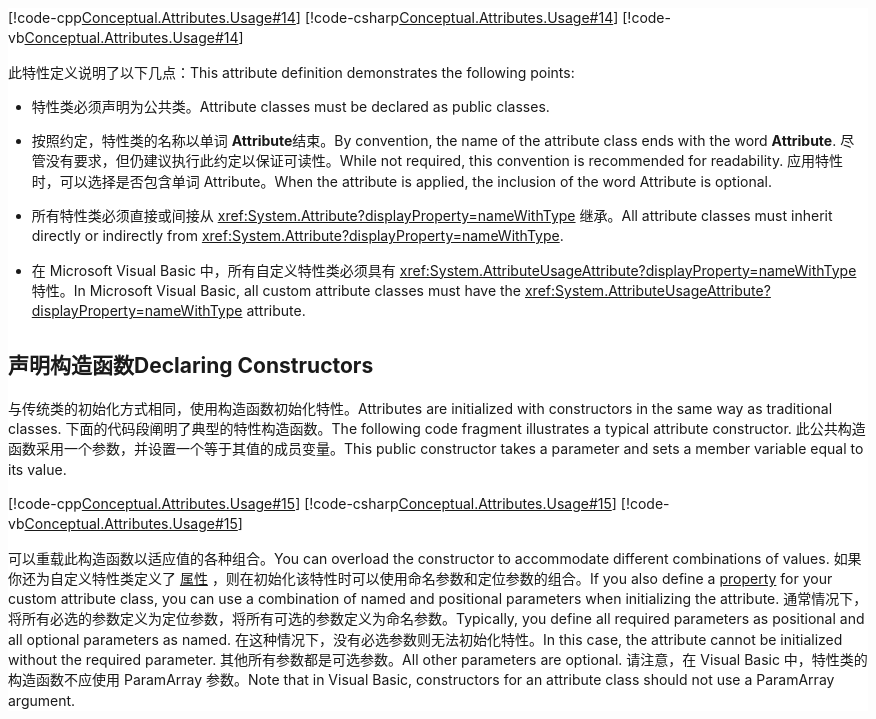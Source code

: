  [!code-cpp[Conceptual.Attributes.Usage#14](../../../samples/snippets/cpp/VS_Snippets_CLR/conceptual.attributes.usage/cpp/source2.cpp#14)]
 [!code-csharp[Conceptual.Attributes.Usage#14](../../../samples/snippets/csharp/VS_Snippets_CLR/conceptual.attributes.usage/cs/source2.cs#14)]
 [!code-vb[Conceptual.Attributes.Usage#14](../../../samples/snippets/visualbasic/VS_Snippets_CLR/conceptual.attributes.usage/vb/source2.vb#14)]  
  
 <span data-ttu-id="2f9c4-142">此特性定义说明了以下几点：</span><span class="sxs-lookup"><span data-stu-id="2f9c4-142">This attribute definition demonstrates the following points:</span></span>  
  
- <span data-ttu-id="2f9c4-143">特性类必须声明为公共类。</span><span class="sxs-lookup"><span data-stu-id="2f9c4-143">Attribute classes must be declared as public classes.</span></span>  
  
- <span data-ttu-id="2f9c4-144">按照约定，特性类的名称以单词 **Attribute**结束。</span><span class="sxs-lookup"><span data-stu-id="2f9c4-144">By convention, the name of the attribute class ends with the word **Attribute**.</span></span> <span data-ttu-id="2f9c4-145">尽管没有要求，但仍建议执行此约定以保证可读性。</span><span class="sxs-lookup"><span data-stu-id="2f9c4-145">While not required, this convention is recommended for readability.</span></span> <span data-ttu-id="2f9c4-146">应用特性时，可以选择是否包含单词 Attribute。</span><span class="sxs-lookup"><span data-stu-id="2f9c4-146">When the attribute is applied, the inclusion of the word Attribute is optional.</span></span>  
  
- <span data-ttu-id="2f9c4-147">所有特性类必须直接或间接从 <xref:System.Attribute?displayProperty=nameWithType> 继承。</span><span class="sxs-lookup"><span data-stu-id="2f9c4-147">All attribute classes must inherit directly or indirectly from <xref:System.Attribute?displayProperty=nameWithType>.</span></span>  
  
- <span data-ttu-id="2f9c4-148">在 Microsoft Visual Basic 中，所有自定义特性类必须具有 <xref:System.AttributeUsageAttribute?displayProperty=nameWithType> 特性。</span><span class="sxs-lookup"><span data-stu-id="2f9c4-148">In Microsoft Visual Basic, all custom attribute classes must have the <xref:System.AttributeUsageAttribute?displayProperty=nameWithType> attribute.</span></span>  
  
## <a name="declaring-constructors"></a><span data-ttu-id="2f9c4-149">声明构造函数</span><span class="sxs-lookup"><span data-stu-id="2f9c4-149">Declaring Constructors</span></span>  
 <span data-ttu-id="2f9c4-150">与传统类的初始化方式相同，使用构造函数初始化特性。</span><span class="sxs-lookup"><span data-stu-id="2f9c4-150">Attributes are initialized with constructors in the same way as traditional classes.</span></span> <span data-ttu-id="2f9c4-151">下面的代码段阐明了典型的特性构造函数。</span><span class="sxs-lookup"><span data-stu-id="2f9c4-151">The following code fragment illustrates a typical attribute constructor.</span></span> <span data-ttu-id="2f9c4-152">此公共构造函数采用一个参数，并设置一个等于其值的成员变量。</span><span class="sxs-lookup"><span data-stu-id="2f9c4-152">This public constructor takes a parameter and sets a member variable equal to its value.</span></span>  
  
 [!code-cpp[Conceptual.Attributes.Usage#15](../../../samples/snippets/cpp/VS_Snippets_CLR/conceptual.attributes.usage/cpp/source2.cpp#15)]
 [!code-csharp[Conceptual.Attributes.Usage#15](../../../samples/snippets/csharp/VS_Snippets_CLR/conceptual.attributes.usage/cs/source2.cs#15)]
 [!code-vb[Conceptual.Attributes.Usage#15](../../../samples/snippets/visualbasic/VS_Snippets_CLR/conceptual.attributes.usage/vb/source2.vb#15)]  
  
 <span data-ttu-id="2f9c4-153">可以重载此构造函数以适应值的各种组合。</span><span class="sxs-lookup"><span data-stu-id="2f9c4-153">You can overload the constructor to accommodate different combinations of values.</span></span> <span data-ttu-id="2f9c4-154">如果你还为自定义特性类定义了 [属性](https://docs.microsoft.com/previous-versions/visualstudio/visual-studio-2013/65zdfbdt(v=vs.120)) ，则在初始化该特性时可以使用命名参数和定位参数的组合。</span><span class="sxs-lookup"><span data-stu-id="2f9c4-154">If you also define a [property](https://docs.microsoft.com/previous-versions/visualstudio/visual-studio-2013/65zdfbdt(v=vs.120)) for your custom attribute class, you can use a combination of named and positional parameters when initializing the attribute.</span></span> <span data-ttu-id="2f9c4-155">通常情况下，将所有必选的参数定义为定位参数，将所有可选的参数定义为命名参数。</span><span class="sxs-lookup"><span data-stu-id="2f9c4-155">Typically, you define all required parameters as positional and all optional parameters as named.</span></span> <span data-ttu-id="2f9c4-156">在这种情况下，没有必选参数则无法初始化特性。</span><span class="sxs-lookup"><span data-stu-id="2f9c4-156">In this case, the attribute cannot be initialized without the required parameter.</span></span> <span data-ttu-id="2f9c4-157">其他所有参数都是可选参数。</span><span class="sxs-lookup"><span data-stu-id="2f9c4-157">All other parameters are optional.</span></span> <span data-ttu-id="2f9c4-158">请注意，在 Visual Basic 中，特性类的构造函数不应使用 ParamArray 参数。</span><span class="sxs-lookup"><span data-stu-id="2f9c4-158">Note that in Visual Basic, constructors for an attribute class should not use a ParamArray argument.</span></span>  
  